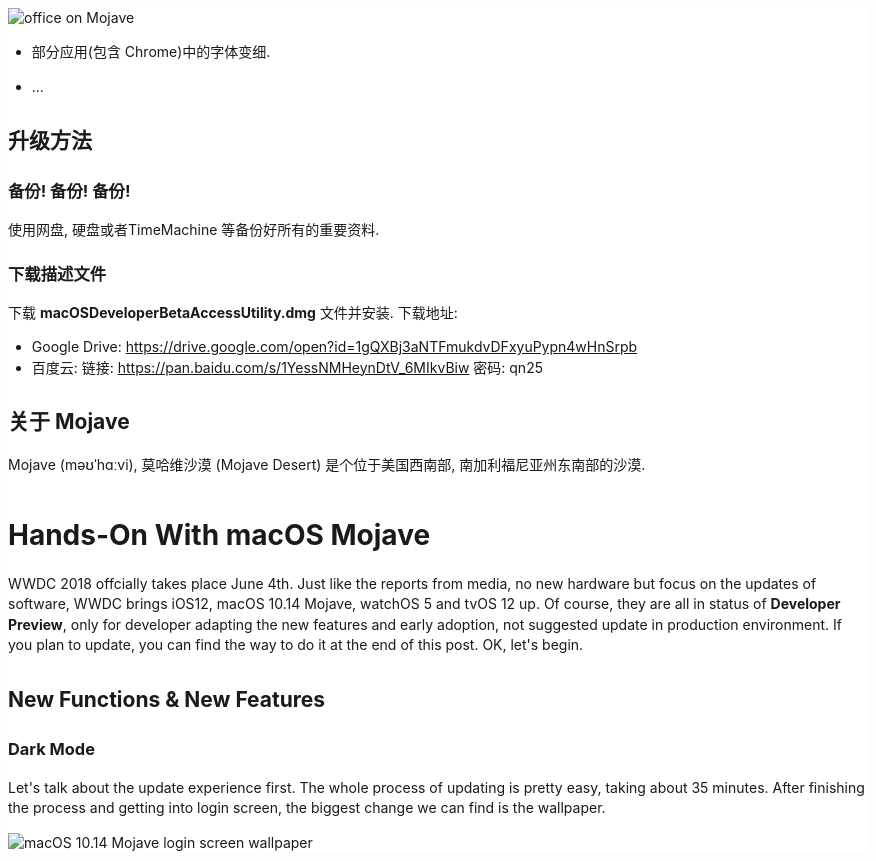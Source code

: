   ![office on Mojave](https://pic3.zhimg.com/80/v2-149975798725f7c96eb52f6e6dc795fe_hd.jpeg "office on Mojave")

+ 部分应用(包含 Chrome)中的字体变细.

+ ...





## 升级方法

### 备份! 备份! 备份!

使用网盘, 硬盘或者TimeMachine 等备份好所有的重要资料.



### 下载描述文件

下载 **macOSDeveloperBetaAccessUtility.dmg** 文件并安装. 下载地址: 

+ Google Drive: https://drive.google.com/open?id=1gQXBj3aNTFmukdvDFxyuPypn4wHnSrpb
+ 百度云: 链接: https://pan.baidu.com/s/1YessNMHeynDtV_6MIkvBiw 密码: qn25



## 关于 Mojave

Mojave (məʊˈhɑːvi), 莫哈维沙漠 (Mojave Desert) 是个位于美国西南部, 南加利福尼亚州东南部的沙漠.





# <a name="en">Hands-On With macOS Mojave</a>

WWDC 2018 offcially takes place June 4th. Just like the reports from media, no new hardware but focus on the updates of software, WWDC brings iOS12, macOS 10.14 Mojave, watchOS 5 and tvOS 12 up. Of course, they are all in status of **Developer Preview**, only for developer adapting the new features and early adoption, not suggested update in production environment. If you plan to update, you can find the way to do it at the end of this post. OK, let's begin.



## New Functions & New Features

### Dark Mode

Let's talk about the update experience first. The whole process of updating is pretty easy, taking about 35 minutes. After finishing the process and getting into login screen, the biggest change we can find is the wallpaper.



![macOS 10.14 Mojave login screen wallpaper](https://pic1.zhimg.com/80/v2-3ddd442792491b40f533700a9b4ccc0a_hd.jpeg "macOS 10.14 login screen wallpaper")

